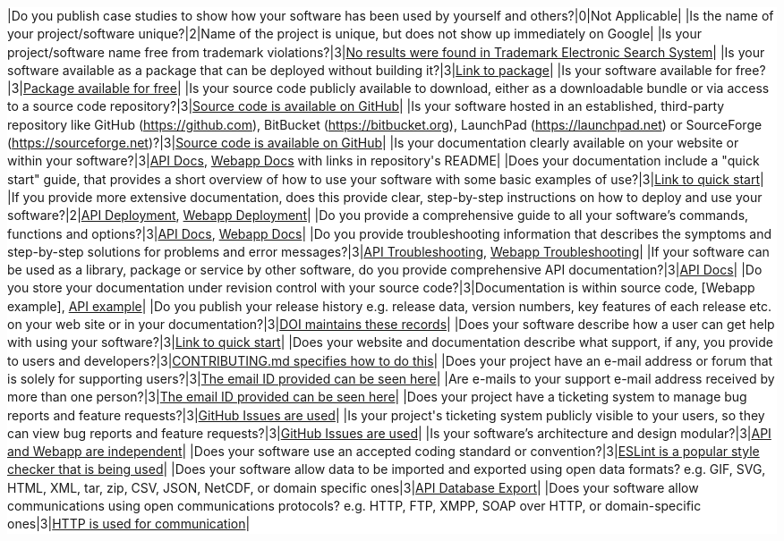 |Do you publish case studies to show how your software has been used by yourself and others?|0|Not Applicable|
|Is the name of your project/software unique?|2|Name of the project is unique, but does not show up immediately on Google|
|Is your project/software name free from trademark violations?|3|[No results were found in Trademark Electronic Search System](https://tmsearch.uspto.gov/bin/showfield?f=toc&state=4802%3Aam0oaq.1.1&p_search=searchss&p_L=50&BackReference=&p_plural=yes&p_s_PARA1=&p_tagrepl%7E%3A=PARA1%24LD&expr=PARA1+AND+PARA2&p_s_PARA2=URL+shortner&p_tagrepl%7E%3A=PARA2%24COMB&p_op_ALL=AND&a_default=search&a_search=Submit+Query&a_search=Submit+Query)|
|Is your software available as a package that can be deployed without building it?|3|[Link to package](https://github.com/CSC510-Group-5/URL-Shortner/pkgs/container/url-shortner)|
|Is your software available for free?|3|[Package available for free](https://github.com/CSC510-Group-5/URL-Shortner/pkgs/container/url-shortner)|
|Is your source code publicly available to download, either as a downloadable bundle or via access to a source code repository?|3|[Source code is available on GitHub](https://github.com/CSC510-Group-5/URL-Shortner)|
|Is your software hosted in an established, third-party repository like GitHub (https://github.com), BitBucket (https://bitbucket.org), LaunchPad (https://launchpad.net) or SourceForge (https://sourceforge.net)?|3|[Source code is available on GitHub](https://github.com/CSC510-Group-5/URL-Shortner)|
|Is your documentation clearly available on your website or within your software?|3|[API Docs](https://lemon-desert-093c6c80f.2.azurestaticapps.net/), [Webapp Docs](https://victorious-sky-08a81ed0f.2.azurestaticapps.net/) with links in repository's README|
|Does your documentation include a "quick start" guide, that provides a short overview of how to use your software with some basic examples of use?|3|[Link to quick start](https://github.com/CSC510-Group-5/URL-Shortner#how-to-use)|
|If you provide more extensive documentation, does this provide clear, step-by-step instructions on how to deploy and use your software?|2|[API Deployment](https://github.com/CSC510-Group-5/URL-Shortner/blob/main/url_shortner_server/README.md#deployment), [Webapp Deployment](https://github.com/CSC510-Group-5/URL-Shortner/blob/main/url-shortner-webapp/README.md#deployment)|
|Do you provide a comprehensive guide to all your software’s commands, functions and options?|3|[API Docs](https://lemon-desert-093c6c80f.2.azurestaticapps.net/), [Webapp Docs](https://victorious-sky-08a81ed0f.2.azurestaticapps.net/)|
|Do you provide troubleshooting information that describes the symptoms and step-by-step solutions for problems and error messages?|3|[API Troubleshooting](https://github.com/CSC510-Group-5/URL-Shortner/blob/main/url_shortner_server/README.md#troubleshooting), [Webapp Troubleshooting](https://github.com/CSC510-Group-5/URL-Shortner/blob/main/url-shortner-webapp/README.md#troubleshooting)|
|If your software can be used as a library, package or service by other software, do you provide comprehensive API documentation?|3|[API Docs](https://lemon-desert-093c6c80f.2.azurestaticapps.net/)|
|Do you store your documentation under revision control with your source code?|3|Documentation is within source code, [Webapp example], [API example](https://github.com/CSC510-Group-5/URL-Shortner/blob/main/url_shortner_server/shortner/models.py)|
|Do you publish your release history e.g. release data, version numbers, key features of each release etc. on your web site or in your documentation?|3|[DOI maintains these records](https://zenodo.org/record/7157668)|
|Does your software describe how a user can get help with using your software?|3|[Link to quick start](https://github.com/CSC510-Group-5/URL-Shortner#how-to-use)|
|Does your website and documentation describe what support, if any, you provide to users and developers?|3|[CONTRIBUTING.md specifies how to do this](https://github.com/CSC510-Group-5/URL-Shortner/blob/main/CONTRIBUTING.md)|
|Does your project have an e-mail address or forum that is solely for supporting users?|3|[The email ID provided can be seen here](https://github.com/CSC510-Group-5/URL-Shortner/blob/main/CONTRIBUTING.md#how-do-i-submit-a-good-bug-report)|
|Are e-mails to your support e-mail address received by more than one person?|3|[The email ID provided can be seen here](https://github.com/CSC510-Group-5/URL-Shortner/blob/main/CONTRIBUTING.md#how-do-i-submit-a-good-bug-report)|
|Does your project have a ticketing system to manage bug reports and feature requests?|3|[GitHub Issues are used](https://github.com/CSC510-Group-5/URL-Shortner/issues)|
|Is your project's ticketing system publicly visible to your users, so they can view bug reports and feature requests?|3|[GitHub Issues are used](https://github.com/CSC510-Group-5/URL-Shortner/issues)|
|Is your software’s architecture and design modular?|3|[API and Webapp are independent](https://github.com/CSC510-Group-5/URL-Shortner)|
|Does your software use an accepted coding standard or convention?|3|[ESLint is a popular style checker that is being used](https://github.com/CSC510-Group-5/URL-Shortner/blob/main/.github/workflows/eslint.yml)|
|Does your software allow data to be imported and exported using open data formats? e.g. GIF, SVG, HTML, XML, tar, zip, CSV, JSON, NetCDF, or domain specific ones|3|[API Database Export](https://github.com/CSC510-Group-5/URL-Shortner/blob/main/url_shortner_server/README.md#export)|
|Does your software allow communications using open communications protocols? e.g. HTTP, FTP, XMPP, SOAP over HTTP,  or domain-specific ones|3|[HTTP is used for communication](https://yoururl.tech/url-shortner)|